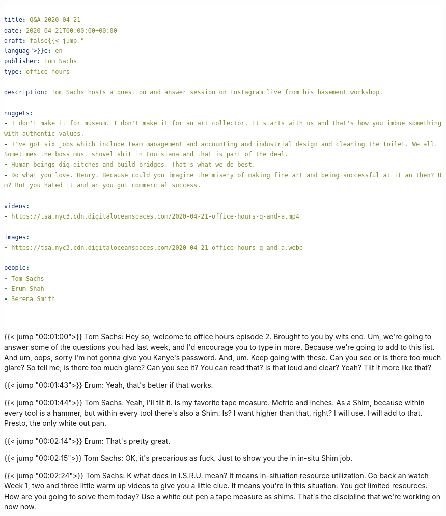 ```yaml
---
title: Q&A 2020-04-21
date: 2020-04-21T00:00:00+00:00
draft: false{{< jump "
languag">}}e: en
publisher: Tom Sachs
type: office-hours

description: Tom Sachs hosts a question and answer session on Instagram live from his basement workshop.

nuggets:
- I don't make it for museum. I don't make it for an art collector. It starts with us and that's how you imbue something with authentic values.
- I've got six jobs which include team management and accounting and industrial design and cleaning the toilet. We all. Sometimes the boss must shovel shit in Louisiana and that is part of the deal.
- Human beings dig ditches and build bridges. That's what we do best.
- Do what you love. Henry. Because could you imagine the misery of making fine art and being successful at it an then? Um? But you hated it and an you got commercial success.

videos:
- https://tsa.nyc3.cdn.digitaloceanspaces.com/2020-04-21-office-hours-q-and-a.mp4

images:
- https://tsa.nyc3.cdn.digitaloceanspaces.com/2020-04-21-office-hours-q-and-a.webp

people:
- Tom Sachs
- Erum Shah
- Serena Smith

---
```


{{< jump "00:01:00">}} Tom Sachs: Hey so, welcome to office hours episode 2. Brought to you by wits end. Um, we're going to answer some of the questions you had last week, and I'd encourage you to type in more. Because we're going to add to this list. And um, oops, sorry I'm not gonna give you Kanye's password. And, um. Keep going with these. Can you see or is there too much glare? So tell me, is there too much glare? Can you see it? You can read that? Is that loud and clear? Yeah? Tilt it more like that?

{{< jump "00:01:43">}} Erum: Yeah, that's better if that works.

{{< jump "00:01:44">}} Tom Sachs: Yeah, I'll tilt it. Is my favorite tape measure. Metric and inches. As a Shim, because within every tool is a hammer, but within every tool there's also a Shim.  Is? I want higher than that, right? I will use. I will add to that. Presto, the only white out pan.

{{< jump "00:02:14">}} Erum: That's pretty great.

{{< jump "00:02:15">}} Tom Sachs: OK, it's precarious as fuck. Just to show you the in in-situ Shim job.

{{< jump "00:02:24">}} Tom Sachs: K what does in I.S.R.U. mean? It means in-situation resource utilization. Go back an watch Week 1, two and three little warm up videos to give you a little clue. It means you're in this situation. You got limited resources. How are you going to solve them today? Use a white out pen a tape measure as shims. That's the discipline that we're working on now now.
